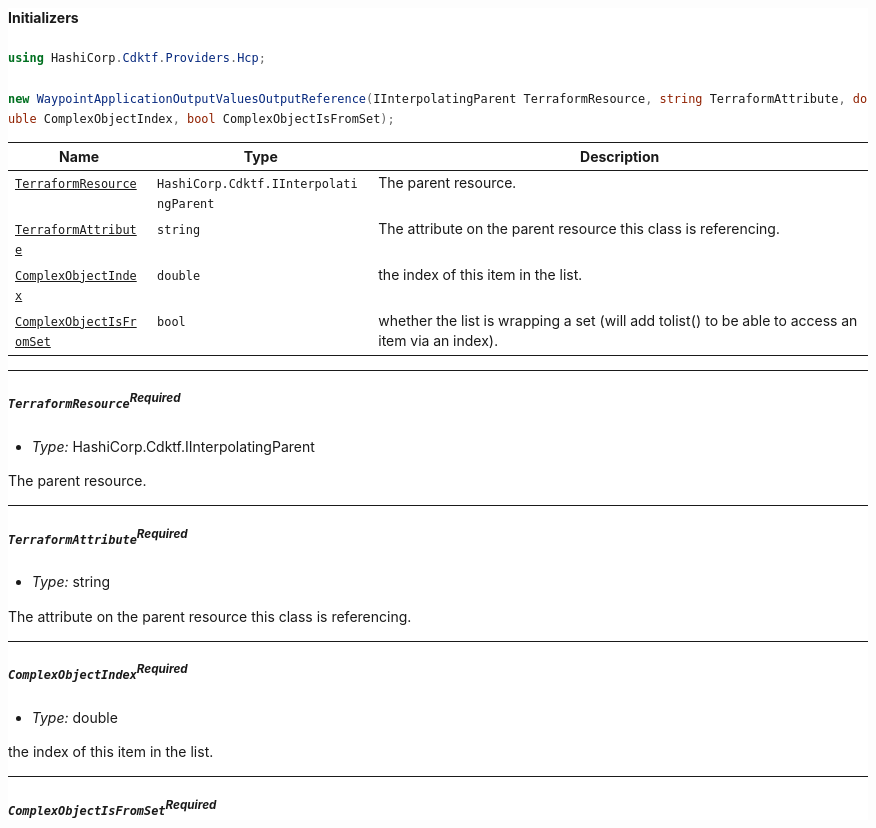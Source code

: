 #### Initializers <a name="Initializers" id="@cdktf/provider-hcp.waypointApplication.WaypointApplicationOutputValuesOutputReference.Initializer"></a>

```csharp
using HashiCorp.Cdktf.Providers.Hcp;

new WaypointApplicationOutputValuesOutputReference(IInterpolatingParent TerraformResource, string TerraformAttribute, double ComplexObjectIndex, bool ComplexObjectIsFromSet);
```

| **Name** | **Type** | **Description** |
| --- | --- | --- |
| <code><a href="#@cdktf/provider-hcp.waypointApplication.WaypointApplicationOutputValuesOutputReference.Initializer.parameter.terraformResource">TerraformResource</a></code> | <code>HashiCorp.Cdktf.IInterpolatingParent</code> | The parent resource. |
| <code><a href="#@cdktf/provider-hcp.waypointApplication.WaypointApplicationOutputValuesOutputReference.Initializer.parameter.terraformAttribute">TerraformAttribute</a></code> | <code>string</code> | The attribute on the parent resource this class is referencing. |
| <code><a href="#@cdktf/provider-hcp.waypointApplication.WaypointApplicationOutputValuesOutputReference.Initializer.parameter.complexObjectIndex">ComplexObjectIndex</a></code> | <code>double</code> | the index of this item in the list. |
| <code><a href="#@cdktf/provider-hcp.waypointApplication.WaypointApplicationOutputValuesOutputReference.Initializer.parameter.complexObjectIsFromSet">ComplexObjectIsFromSet</a></code> | <code>bool</code> | whether the list is wrapping a set (will add tolist() to be able to access an item via an index). |

---

##### `TerraformResource`<sup>Required</sup> <a name="TerraformResource" id="@cdktf/provider-hcp.waypointApplication.WaypointApplicationOutputValuesOutputReference.Initializer.parameter.terraformResource"></a>

- *Type:* HashiCorp.Cdktf.IInterpolatingParent

The parent resource.

---

##### `TerraformAttribute`<sup>Required</sup> <a name="TerraformAttribute" id="@cdktf/provider-hcp.waypointApplication.WaypointApplicationOutputValuesOutputReference.Initializer.parameter.terraformAttribute"></a>

- *Type:* string

The attribute on the parent resource this class is referencing.

---

##### `ComplexObjectIndex`<sup>Required</sup> <a name="ComplexObjectIndex" id="@cdktf/provider-hcp.waypointApplication.WaypointApplicationOutputValuesOutputReference.Initializer.parameter.complexObjectIndex"></a>

- *Type:* double

the index of this item in the list.

---

##### `ComplexObjectIsFromSet`<sup>Required</sup> <a name="ComplexObjectIsFromSet" id="@cdktf/provider-hcp.waypointApplication.WaypointApplicationOutputValuesOutputReference.Initializer.parameter.complexObjectIsFromSet"></a>

